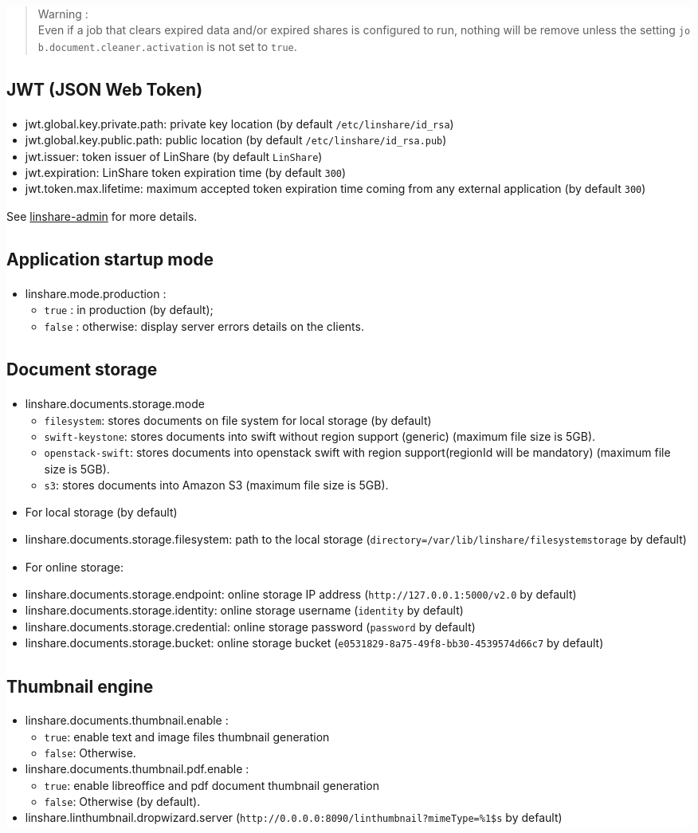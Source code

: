 > Warning :<br />
Even if a job that clears expired data and/or expired shares is configured to run, nothing will be remove unless the setting `job.document.cleaner.activation` is not set to `true`.

## <a name="num7">JWT (JSON Web Token)</a>

-   jwt.global.key.private.path: private key location (by default `/etc/linshare/id_rsa`)
-   jwt.global.key.public.path: public location (by default `/etc/linshare/id_rsa.pub`)
-   jwt.issuer: token issuer of LinShare (by default `LinShare`)
-   jwt.expiration: LinShare token expiration time (by default `300`)
-   jwt.token.max.lifetime: maximum accepted token expiration time coming from any external application (by default `300`)

See [linshare-admin](../../EN/administration/how-to-use-jwt.md) for more details.

## <a name="num8">Application startup mode</a>

-   linshare.mode.production :
    -   `true` : in production (by default);
    -   `false` : otherwise: display server errors details on the clients.

## <a name="num9">Document storage</a>

-   linshare.documents.storage.mode
    -   `filesystem`: stores documents on file system for local storage (by default)
    -   `swift-keystone`: stores documents into swift without region support (generic) (maximum file size is 5GB).
    -   `openstack-swift`: stores documents into openstack swift with region support(regionId will be mandatory) (maximum file size is 5GB).
    -   `s3`: stores documents into Amazon S3 (maximum file size is 5GB).

* For local storage (by default)
-   linshare.documents.storage.filesystem: path to the local storage (`directory=/var/lib/linshare/filesystemstorage` by default)

* For online storage:
-   linshare.documents.storage.endpoint: online storage IP address (`http://127.0.0.1:5000/v2.0` by default)
-   linshare.documents.storage.identity: online storage username (`identity` by default)
-   linshare.documents.storage.credential: online storage password (`password` by default)
-   linshare.documents.storage.bucket: online storage bucket (`e0531829-8a75-49f8-bb30-4539574d66c7` by default)

## <a name="num10">Thumbnail engine</a>

-   linshare.documents.thumbnail.enable :
    -   `true`: enable text and image files thumbnail generation
    -   `false`: Otherwise.
-   linshare.documents.thumbnail.pdf.enable :
    -   `true`: enable libreoffice and pdf document thumbnail generation
    -   `false`: Otherwise (by default).
-   linshare.linthumbnail.dropwizard.server (`http://0.0.0.0:8090/linthumbnail?mimeType=%1$s` by default)
